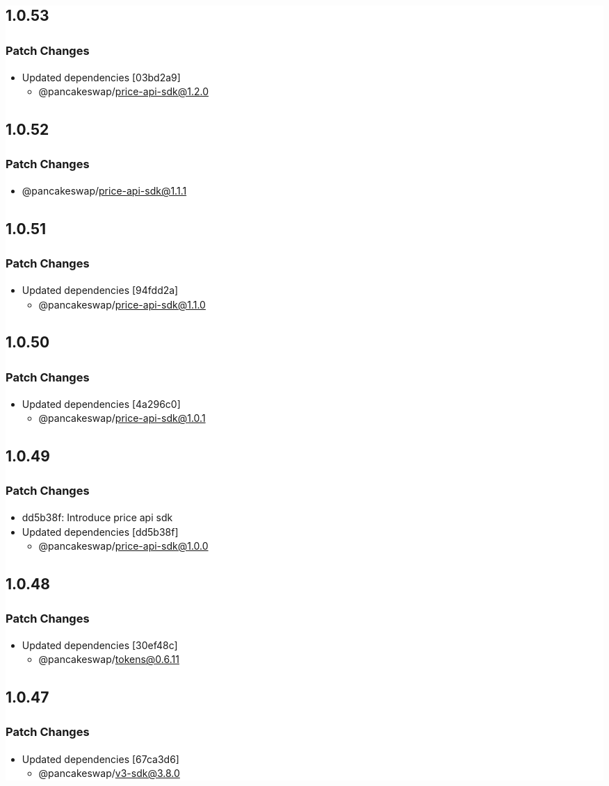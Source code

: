 ## 1.0.53

### Patch Changes

- Updated dependencies [03bd2a9]
  - @pancakeswap/price-api-sdk@1.2.0

## 1.0.52

### Patch Changes

- @pancakeswap/price-api-sdk@1.1.1

## 1.0.51

### Patch Changes

- Updated dependencies [94fdd2a]
  - @pancakeswap/price-api-sdk@1.1.0

## 1.0.50

### Patch Changes

- Updated dependencies [4a296c0]
  - @pancakeswap/price-api-sdk@1.0.1

## 1.0.49

### Patch Changes

- dd5b38f: Introduce price api sdk
- Updated dependencies [dd5b38f]
  - @pancakeswap/price-api-sdk@1.0.0

## 1.0.48

### Patch Changes

- Updated dependencies [30ef48c]
  - @pancakeswap/tokens@0.6.11

## 1.0.47

### Patch Changes

- Updated dependencies [67ca3d6]
  - @pancakeswap/v3-sdk@3.8.0
